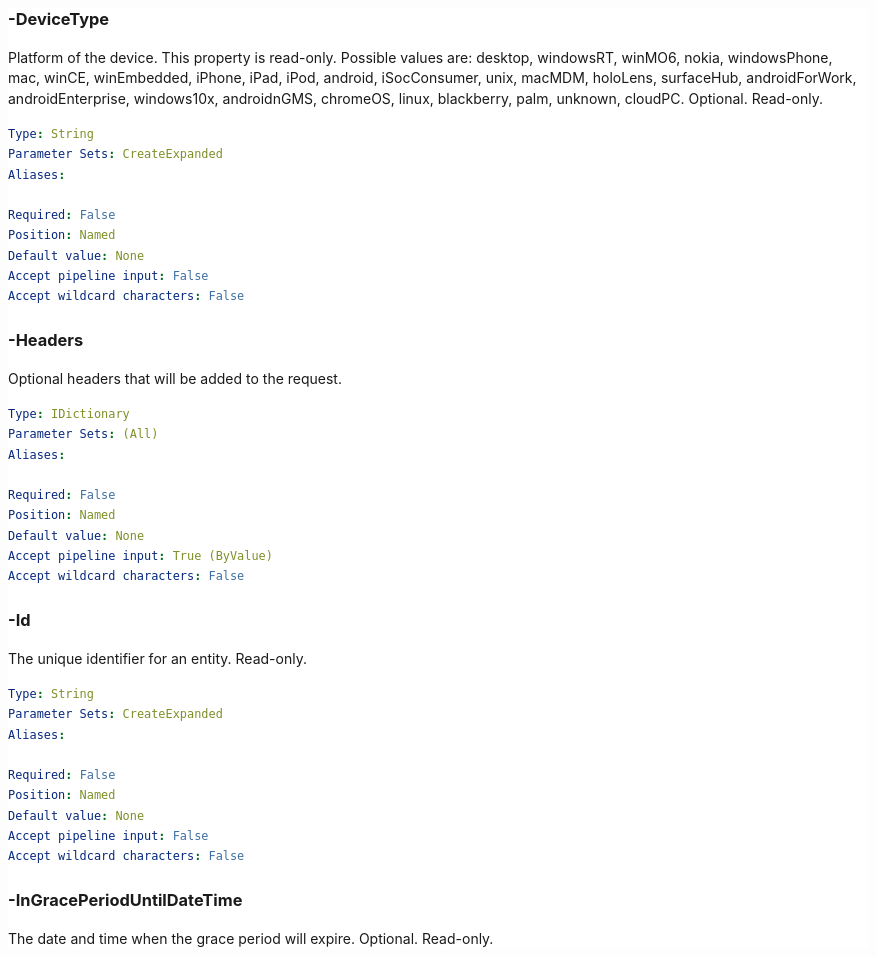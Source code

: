 ### -DeviceType
Platform of the device.
This property is read-only.
Possible values are: desktop, windowsRT, winMO6, nokia, windowsPhone, mac, winCE, winEmbedded, iPhone, iPad, iPod, android, iSocConsumer, unix, macMDM, holoLens, surfaceHub, androidForWork, androidEnterprise, windows10x, androidnGMS, chromeOS, linux, blackberry, palm, unknown, cloudPC.
Optional.
Read-only.

```yaml
Type: String
Parameter Sets: CreateExpanded
Aliases:

Required: False
Position: Named
Default value: None
Accept pipeline input: False
Accept wildcard characters: False
```

### -Headers
Optional headers that will be added to the request.

```yaml
Type: IDictionary
Parameter Sets: (All)
Aliases:

Required: False
Position: Named
Default value: None
Accept pipeline input: True (ByValue)
Accept wildcard characters: False
```

### -Id
The unique identifier for an entity.
Read-only.

```yaml
Type: String
Parameter Sets: CreateExpanded
Aliases:

Required: False
Position: Named
Default value: None
Accept pipeline input: False
Accept wildcard characters: False
```

### -InGracePeriodUntilDateTime
The date and time when the grace period will expire.
Optional.
Read-only.
